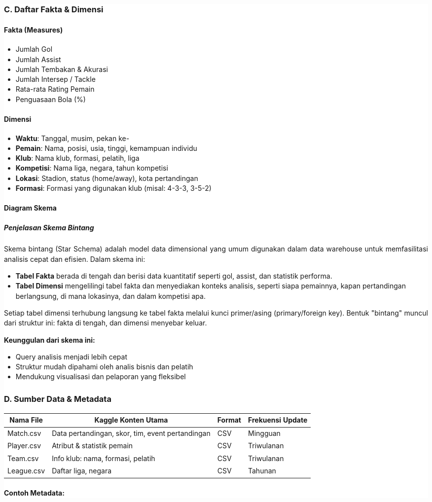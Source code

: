 ### C. Daftar Fakta & Dimensi

#### Fakta (Measures)

- Jumlah Gol
- Jumlah Assist
- Jumlah Tembakan & Akurasi
- Jumlah Intersep / Tackle
- Rata-rata Rating Pemain
- Penguasaan Bola (%)

#### Dimensi

- **Waktu**: Tanggal, musim, pekan ke-
- **Pemain**: Nama, posisi, usia, tinggi, kemampuan individu
- **Klub**: Nama klub, formasi, pelatih, liga
- **Kompetisi**: Nama liga, negara, tahun kompetisi
- **Lokasi**: Stadion, status (home/away), kota pertandingan
- **Formasi**: Formasi yang digunakan klub (misal: 4-3-3, 3-5-2)

#### Diagram Skema

##### Penjelasan Skema Bintang

<p align="justify"> Skema bintang (Star Schema) adalah model data dimensional yang umum digunakan dalam data warehouse untuk memfasilitasi analisis cepat dan efisien. Dalam skema ini:

- **Tabel Fakta** berada di tengah dan berisi data kuantitatif seperti gol, assist, dan statistik performa.
- **Tabel Dimensi** mengelilingi tabel fakta dan menyediakan konteks analisis, seperti siapa pemainnya, kapan pertandingan berlangsung, di mana lokasinya, dan dalam kompetisi apa.
  
<p align="justify"> Setiap tabel dimensi terhubung langsung ke tabel fakta melalui kunci primer/asing (primary/foreign key). Bentuk "bintang" muncul dari struktur ini: fakta di tengah, dan dimensi menyebar keluar.

**Keunggulan dari skema ini:**

- Query analisis menjadi lebih cepat
- Struktur mudah dipahami oleh analis bisnis dan pelatih
- Mendukung visualisasi dan pelaporan yang fleksibel

### D. Sumber Data & Metadata

| Nama File    | Kaggle Konten Utama                             | Format | Frekuensi Update |
|--------------|-------------------------------------------------|--------|------------------|
| Match.csv    | Data pertandingan, skor, tim, event pertandingan | CSV    | Mingguan         |
| Player.csv   | Atribut & statistik pemain                      | CSV    | Triwulanan       |
| Team.csv     | Info klub: nama, formasi, pelatih               | CSV    | Triwulanan       |
| League.csv   | Daftar liga, negara                             | CSV    | Tahunan          |

#### Contoh Metadata:

